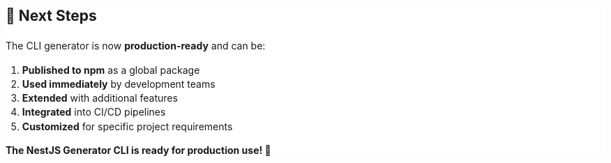 
## 🔮 **Next Steps**

The CLI generator is now **production-ready** and can be:

1. **Published to npm** as a global package
2. **Used immediately** by development teams
3. **Extended** with additional features
4. **Integrated** into CI/CD pipelines
5. **Customized** for specific project requirements

**The NestJS Generator CLI is ready for production use! 🎉**
